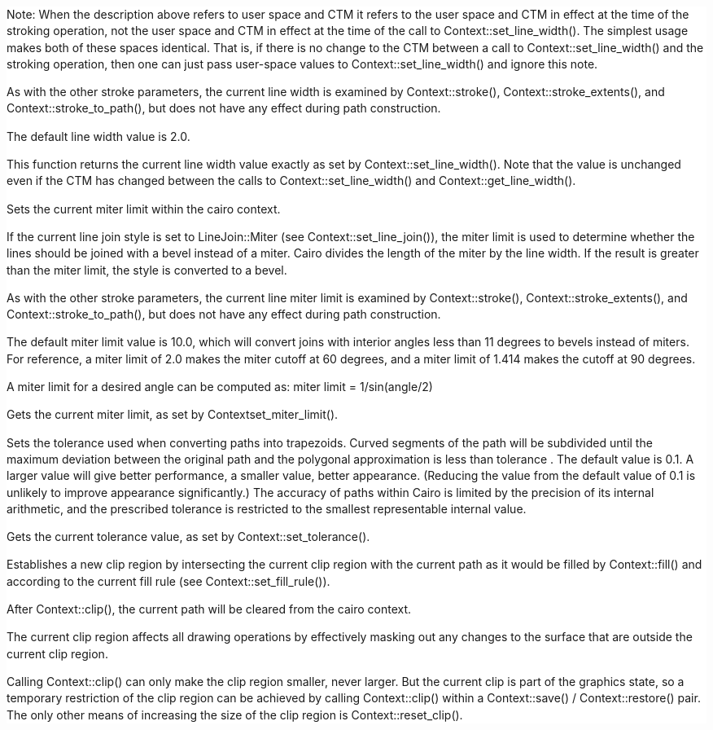 Note: When the description above refers to user space and CTM it refers to the user
space and CTM in effect at the time of the stroking operation, not the user space and
CTM in effect at the time of the call to Context::set_line_width(). The simplest usage
makes both of these spaces identical. That is, if there is no change to the CTM between
a call to Context::set_line_width() and the stroking operation, then one can just pass
user-space values to Context::set_line_width() and ignore this note.

As with the other stroke parameters, the current line width is examined by
Context::stroke(), Context::stroke_extents(), and Context::stroke_to_path(), but does
not have any effect during path construction.

The default line width value is 2.0.

This function returns the current line width value exactly as set by
Context::set_line_width(). Note that the value is unchanged even if the CTM has changed
between the calls to Context::set_line_width() and Context::get_line_width().

Sets the current miter limit within the cairo context.

If the current line join style is set to LineJoin::Miter (see Context::set_line_join()),
the miter limit is used to determine whether the lines should be joined with a bevel
instead of a miter. Cairo divides the length of the miter by the line width. If the result
is greater than the miter limit, the style is converted to a bevel.

As with the other stroke parameters, the current line miter limit is examined by
Context::stroke(), Context::stroke_extents(), and Context::stroke_to_path(), but does
not have any effect during path construction.

The default miter limit value is 10.0, which will convert joins with interior angles less
than 11 degrees to bevels instead of miters. For reference, a miter limit of 2.0 makes the
miter cutoff at 60 degrees, and a miter limit of 1.414 makes the cutoff at 90 degrees.

A miter limit for a desired angle can be computed as: miter limit = 1/sin(angle/2)

Gets the current miter limit, as set by Contextset_miter_limit().

Sets the tolerance used when converting paths into trapezoids. Curved segments of
the path will be subdivided until the maximum deviation between the original path
and the polygonal approximation is less than tolerance . The default value is 0.1.
A larger value will give better performance, a smaller value, better appearance.
(Reducing the value from the default value of 0.1 is unlikely to improve appearance
significantly.) The accuracy of paths within Cairo is limited by the precision of
its internal arithmetic, and the prescribed tolerance is restricted to the smallest
representable internal value.

Gets the current tolerance value, as set by Context::set_tolerance().

Establishes a new clip region by intersecting the current clip region with the current
path as it would be filled by Context::fill() and according to the current fill rule
(see Context::set_fill_rule()).

After Context::clip(), the current path will be cleared from the cairo context.

The current clip region affects all drawing operations by effectively masking out any
changes to the surface that are outside the current clip region.

Calling Context::clip() can only make the clip region smaller, never larger. But the
current clip is part of the graphics state, so a temporary restriction of the clip
region can be achieved by calling Context::clip() within a Context::save() /
Context::restore() pair. The only other means of increasing the size of the clip
region is Context::reset_clip().
